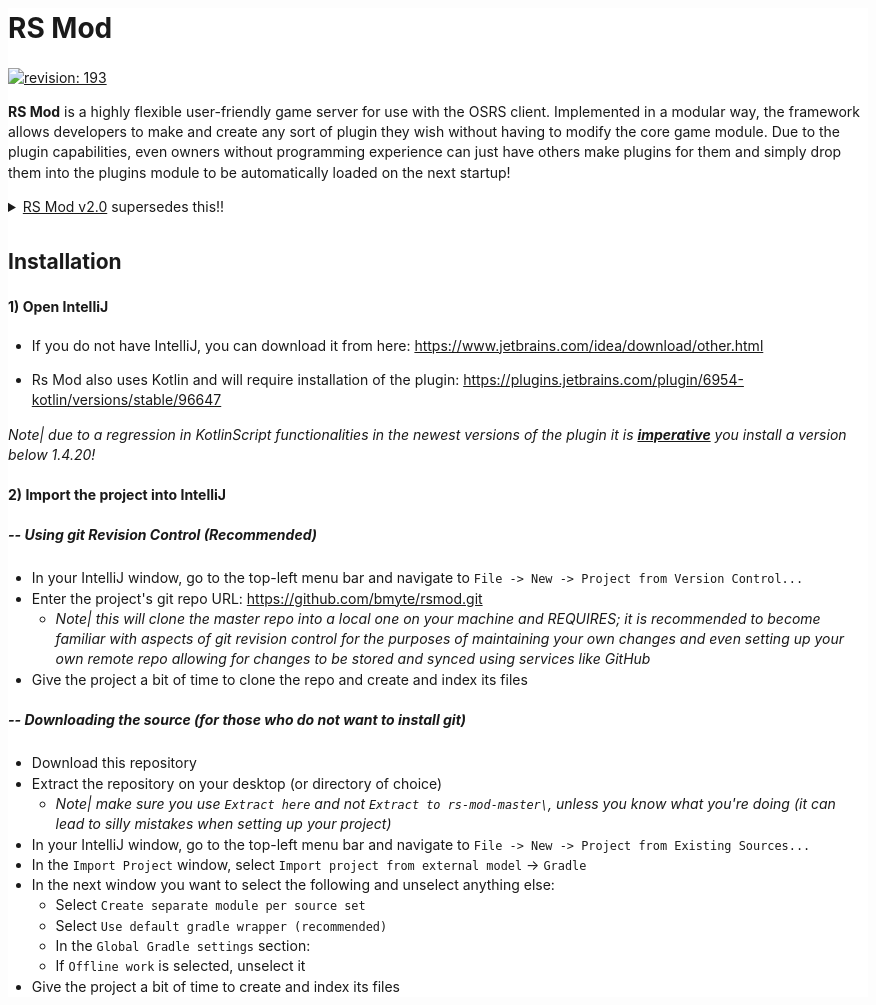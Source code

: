 # RS Mod
[![revision: 193][rev-badge]][patch]

**RS Mod** is a highly flexible user-friendly game server for use with the OSRS client. Implemented in a modular way, the framework allows developers to make and create any sort of plugin they wish without having to
modify the core game module. Due to the plugin capabilities, even owners without programming experience can just have others make plugins for them and simply drop them into the plugins module to be automatically loaded on the next startup!

<details><summary><a href="https://github.com/rsmod/rsmod">RS Mod v2.0</a> supersedes this!!</summary></details>

## Installation

#### 1) Open IntelliJ
- If you do not have IntelliJ, you can download it from here: https://www.jetbrains.com/idea/download/other.html

- Rs Mod also uses Kotlin and will require installation of the plugin: https://plugins.jetbrains.com/plugin/6954-kotlin/versions/stable/96647

_Note| due to a regression in KotlinScript functionalities in the newest versions of the plugin it is <u>**imperative**</u> you install a version below 1.4.20!_

#### 2) Import the project into IntelliJ

##### -- Using git Revision Control (Recommended)
- In your IntelliJ window, go to the top-left menu bar and navigate to ``File -> New -> Project from Version Control...``
- Enter the project's git repo URL: https://github.com/bmyte/rsmod.git
    - _Note| this will clone the master repo into a local one on your machine and REQUIRES; it is recommended to become familiar with aspects of git revision control for the purposes of maintaining your own changes and even setting up your own remote repo allowing for changes to be stored and synced using services like GitHub_
- Give the project a bit of time to clone the repo and create and index its files

##### -- Downloading the source (for those who do not want to install git)

- Download this repository
- Extract the repository on your desktop (or directory of choice)
    - _Note| make sure you use ``Extract here`` and *not* ``Extract to rs-mod-master\``, unless you know what you're doing (it can lead to silly mistakes when setting up your project)_
- In your IntelliJ window, go to the top-left menu bar and navigate to ``File -> New -> Project from Existing Sources...``
- In the ``Import Project`` window, select ``Import project from external model`` -> ``Gradle``
- In the next window you want to select the following and unselect anything else:
    - Select ``Create separate module per source set``
    - Select ``Use default gradle wrapper (recommended)``
    - In the ``Global Gradle settings`` section:
    - If ``Offline work`` is selected, unselect it
- Give the project a bit of time to create and index its files


[patch]: https://oldschool.runescape.wiki/w/2020_Christmas_event
[rev-badge]: https://img.shields.io/badge/revision-193-success